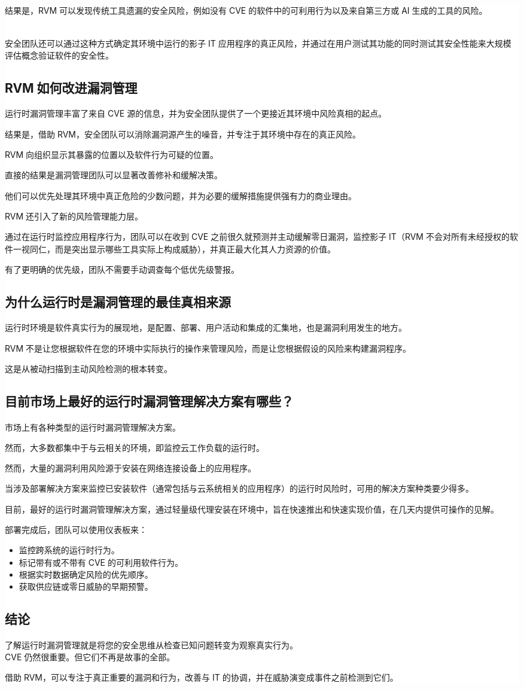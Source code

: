 结果是，RVM 可以发现传统工具遗漏的安全风险，例如没有 CVE 的软件中的可利用行为以及来自第三方或 AI 生成的工具的风险。   
  
   
安全团队还可以通过这种方式确定其环境中运行的影子 IT 应用程序的真正风险，并通过在用户测试其功能的同时测试其安全性能来大规模评估概念验证软件的安全性。    
## RVM 如何改进漏洞管理   
  
运行时漏洞管理丰富了来自 CVE 源的信息，并为安全团队提供了一个更接近其环境中风险真相的起点。   
  
结果是，借助 RVM，安全团队可以消除漏洞源产生的噪音，并专注于其环境中存在的真正风险。    
  
RVM 向组织显示其暴露的位置以及软件行为可疑的位置。   
  
直接的结果是漏洞管理团队可以显著改善修补和缓解决策。  
  
他们可以优先处理其环境中真正危险的少数问题，并为必要的缓解措施提供强有力的商业理由。   
  
RVM 还引入了新的风险管理能力层。   
  
通过在运行时监控应用程序行为，团队可以在收到 CVE 之前很久就预测并主动缓解零日漏洞，监控影子 IT（RVM 不会对所有未经授权的软件一视同仁，而是突出显示哪些工具实际上构成威胁），并真正最大化其人力资源的价值。   
  
有了更明确的优先级，团队不需要手动调查每个低优先级警报。   
## 为什么运行时是漏洞管理的最佳真相来源   
  
运行时环境是软件真实行为的展现地，是配置、部署、用户活动和集成的汇集地，也是漏洞利用发生的地方。   
  
RVM 不是让您根据软件在您的环境中实际执行的操作来管理风险，而是让您根据假设的风险来构建漏洞程序。   
  
这是从被动扫描到主动风险检测的根本转变。   
## 目前市场上最好的运行时漏洞管理解决方案有哪些？   
  
市场上有各种类型的运行时漏洞管理解决方案。    
  
然而，大多数都集中于与云相关的环境，即监控云工作负载的运行时。    
  
然而，大量的漏洞利用风险源于安装在网络连接设备上的应用程序。  
  
当涉及部署解决方案来监控已安装软件（通常包括与云系统相关的应用程序）的运行时风险时，可用的解决方案种类要少得多。    
  
目前，最好的运行时漏洞管理解决方案，通过轻量级代理安装在环境中，旨在快速推出和快速实现价值，在几天内提供可操作的见解。   
  
部署完成后，团队可以使用仪表板来：   
- 监控跨系统的运行时行为。   
- 标记带有或不带有 CVE 的可利用软件行为。   
- 根据实时数据确定风险的优先顺序。   
- 获取供应链或零日威胁的早期预警。   
## 结论   
  
了解运行时漏洞管理就是将您的安全思维从检查已知问题转变为观察真实行为。   
CVE 仍然很重要。但它们不再是故事的全部。   
  
借助 RVM，可以专注于真正重要的漏洞和行为，改善与 IT 的协调，并在威胁演变成事件之前检测到它们。   